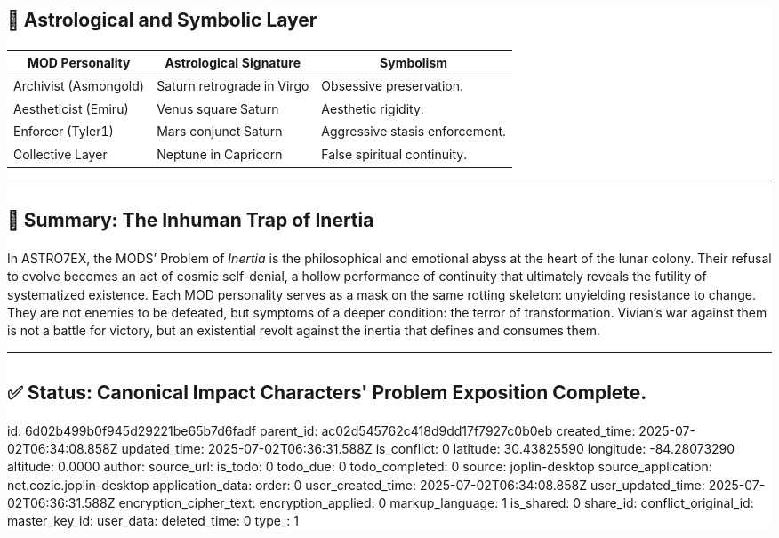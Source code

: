 
## 🌌 Astrological and Symbolic Layer

| MOD Personality       | Astrological Signature     | Symbolism                      |
| --------------------- | -------------------------- | ------------------------------ |
| Archivist (Asmongold) | Saturn retrograde in Virgo | Obsessive preservation.        |
| Aestheticist (Emiru)  | Venus square Saturn        | Aesthetic rigidity.            |
| Enforcer (Tyler1)     | Mars conjunct Saturn       | Aggressive stasis enforcement. |
| Collective Layer      | Neptune in Capricorn       | False spiritual continuity.    |

---

## 🎯 Summary: The Inhuman Trap of Inertia

In ASTRO7EX, the MODS’ Problem of *Inertia* is the philosophical and emotional abyss at the heart of the lunar colony. Their refusal to evolve becomes an act of cosmic self-denial, a hollow performance of continuity that ultimately reveals the futility of systematized existence. Each MOD personality serves as a mask on the same rotting skeleton: unyielding resistance to change. They are not enemies to be defeated, but symptoms of a deeper condition: the terror of transformation. Vivian’s war against them is not a battle for victory, but an existential revolt against the inertia that defines and consumes them.

---

## ✅ Status: Canonical Impact Characters' Problem Exposition Complete.


id: 6d02b499b0f945d29221be65b7d6fadf
parent_id: ac02d545762c418d9dd17f7927c0b0eb
created_time: 2025-07-02T06:34:08.858Z
updated_time: 2025-07-02T06:36:31.588Z
is_conflict: 0
latitude: 30.43825590
longitude: -84.28073290
altitude: 0.0000
author: 
source_url: 
is_todo: 0
todo_due: 0
todo_completed: 0
source: joplin-desktop
source_application: net.cozic.joplin-desktop
application_data: 
order: 0
user_created_time: 2025-07-02T06:34:08.858Z
user_updated_time: 2025-07-02T06:36:31.588Z
encryption_cipher_text: 
encryption_applied: 0
markup_language: 1
is_shared: 0
share_id: 
conflict_original_id: 
master_key_id: 
user_data: 
deleted_time: 0
type_: 1